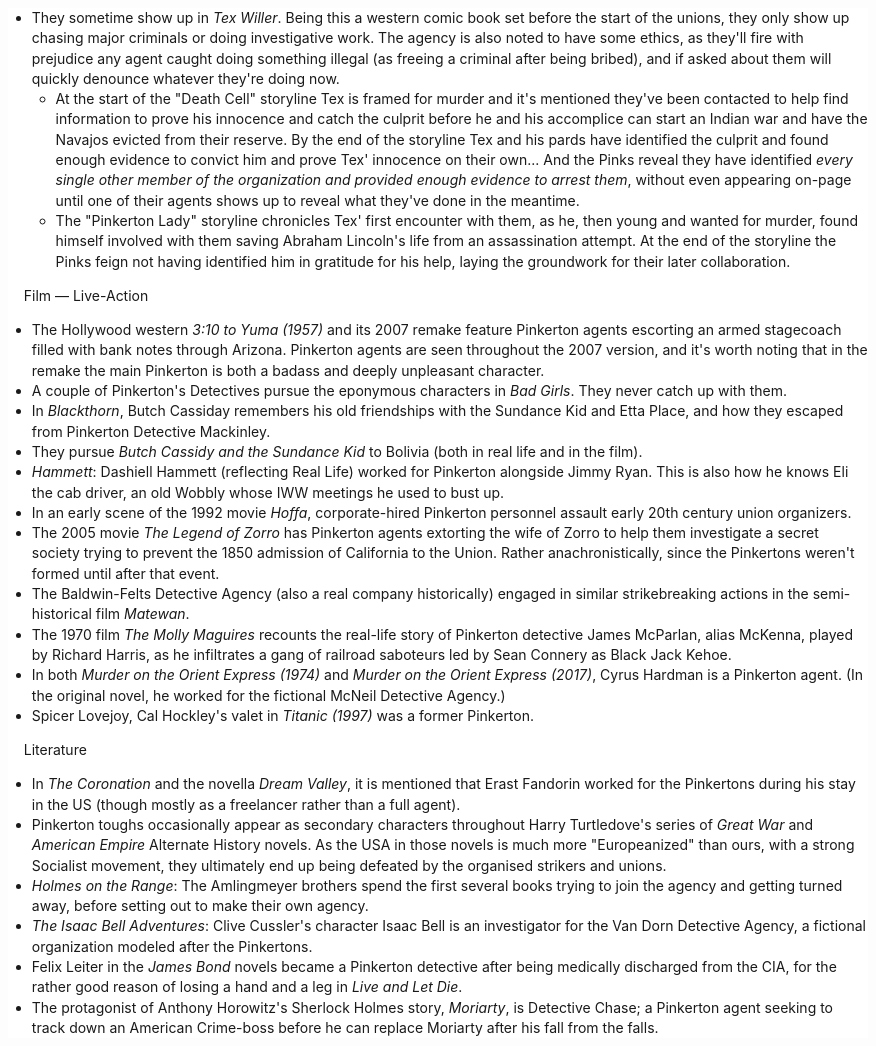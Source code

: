 -   They sometime show up in _Tex Willer_. Being this a western comic book set before the start of the unions, they only show up chasing major criminals or doing investigative work. The agency is also noted to have some ethics, as they'll fire with prejudice any agent caught doing something illegal (as freeing a criminal after being bribed), and if asked about them will quickly denounce whatever they're doing now.
    -   At the start of the "Death Cell" storyline Tex is framed for murder and it's mentioned they've been contacted to help find information to prove his innocence and catch the culprit before he and his accomplice can start an Indian war and have the Navajos evicted from their reserve. By the end of the storyline Tex and his pards have identified the culprit and found enough evidence to convict him and prove Tex' innocence on their own... And the Pinks reveal they have identified _every single other member of the organization and provided enough evidence to arrest them_, without even appearing on-page until one of their agents shows up to reveal what they've done in the meantime.
    -   The "Pinkerton Lady" storyline chronicles Tex' first encounter with them, as he, then young and wanted for murder, found himself involved with them saving Abraham Lincoln's life from an assassination attempt. At the end of the storyline the Pinks feign not having identified him in gratitude for his help, laying the groundwork for their later collaboration.

    Film — Live-Action 

-   The Hollywood western _3:10 to Yuma (1957)_ and its 2007 remake feature Pinkerton agents escorting an armed stagecoach filled with bank notes through Arizona. Pinkerton agents are seen throughout the 2007 version, and it's worth noting that in the remake the main Pinkerton is both a badass and deeply unpleasant character.
-   A couple of Pinkerton's Detectives pursue the eponymous characters in _Bad Girls_. They never catch up with them.
-   In _Blackthorn_, Butch Cassiday remembers his old friendships with the Sundance Kid and Etta Place, and how they escaped from Pinkerton Detective Mackinley.
-   They pursue _Butch Cassidy and the Sundance Kid_ to Bolivia (both in real life and in the film).
-   _Hammett_: Dashiell Hammett (reflecting Real Life) worked for Pinkerton alongside Jimmy Ryan. This is also how he knows Eli the cab driver, an old Wobbly whose IWW meetings he used to bust up.
-   In an early scene of the 1992 movie _Hoffa_, corporate-hired Pinkerton personnel assault early 20th century union organizers.
-   The 2005 movie _The Legend of Zorro_ has Pinkerton agents extorting the wife of Zorro to help them investigate a secret society trying to prevent the 1850 admission of California to the Union. Rather anachronistically, since the Pinkertons weren't formed until after that event.
-   The Baldwin-Felts Detective Agency (also a real company historically) engaged in similar strikebreaking actions in the semi-historical film _Matewan_.
-   The 1970 film _The Molly Maguires_ recounts the real-life story of Pinkerton detective James McParlan, alias McKenna, played by Richard Harris, as he infiltrates a gang of railroad saboteurs led by Sean Connery as Black Jack Kehoe.
-   In both _Murder on the Orient Express (1974)_ and _Murder on the Orient Express (2017)_, Cyrus Hardman is a Pinkerton agent. (In the original novel, he worked for the fictional McNeil Detective Agency.)
-   Spicer Lovejoy, Cal Hockley's valet in _Titanic (1997)_ was a former Pinkerton.

    Literature 

-   In _The Coronation_ and the novella _Dream Valley_, it is mentioned that Erast Fandorin worked for the Pinkertons during his stay in the US (though mostly as a freelancer rather than a full agent).
-   Pinkerton toughs occasionally appear as secondary characters throughout Harry Turtledove's series of _Great War_ and _American Empire_ Alternate History novels. As the USA in those novels is much more "Europeanized" than ours, with a strong Socialist movement, they ultimately end up being defeated by the organised strikers and unions.
-   _Holmes on the Range_: The Amlingmeyer brothers spend the first several books trying to join the agency and getting turned away, before setting out to make their own agency.
-   _The Isaac Bell Adventures_: Clive Cussler's character Isaac Bell is an investigator for the Van Dorn Detective Agency, a fictional organization modeled after the Pinkertons.
-   Felix Leiter in the _James Bond_ novels became a Pinkerton detective after being medically discharged from the CIA, for the rather good reason of losing a hand and a leg in _Live and Let Die_.
-   The protagonist of Anthony Horowitz's Sherlock Holmes story, _Moriarty_, is Detective Chase; a Pinkerton agent seeking to track down an American Crime-boss before he can replace Moriarty after his fall from the falls.